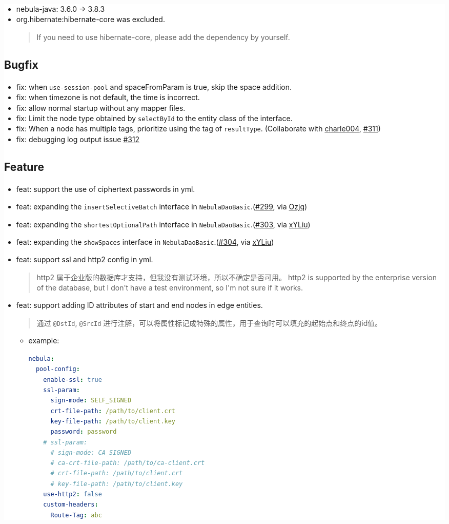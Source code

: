 - nebula-java: 3.6.0 -> 3.8.3
- org.hibernate:hibernate-core was excluded.
  > If you need to use hibernate-core, please add the dependency by yourself.

## Bugfix

- fix: when `use-session-pool` and spaceFromParam is true, skip the space addition.
- fix: when timezone is not default, the time is incorrect.
- fix: allow normal startup without any mapper files.
- fix: Limit the node type obtained by `selectById` to the entity class of the interface.
- fix: When a node has multiple tags, prioritize using the tag of `resultType`. (Collaborate with [charle004](https://github.com/charle004), [#311](https://github.com/nebula-contrib/ngbatis/pull/311))
- fix: debugging log output issue [#312](https://github.com/nebula-contrib/ngbatis/issues/312)

## Feature

- feat: support the use of ciphertext passwords in yml.
- feat: expanding the `insertSelectiveBatch` interface in `NebulaDaoBasic`.([#299](https://github.com/nebula-contrib/ngbatis/pull/299), via [Ozjq](https://github.com/Ozjq))
- feat: expanding the `shortestOptionalPath` interface in `NebulaDaoBasic`.([#303](https://github.com/nebula-contrib/ngbatis/pull/303), via [xYLiu](https://github.com/n3A87))
- feat: expanding the `showSpaces` interface in `NebulaDaoBasic`.([#304](https://github.com/nebula-contrib/ngbatis/pull/304), via [xYLiu](https://github.com/n3A87))
- feat: support ssl and http2 config in yml.
  > http2 属于企业版的数据库才支持，但我没有测试环境，所以不确定是否可用。
  > http2 is supported by the enterprise version of the database, but I don't have a test environment, so I'm not sure if it works.
- feat: support adding ID attributes of start and end nodes in edge entities.
  > 通过 `@DstId`, `@SrcId` 进行注解，可以将属性标记成特殊的属性，用于查询时可以填充的起始点和终点的id值。

  - example:

    ```yaml
    nebula:
      pool-config:
        enable-ssl: true
        ssl-param:
          sign-mode: SELF_SIGNED
          crt-file-path: /path/to/client.crt
          key-file-path: /path/to/client.key
          password: password
        # ssl-param:
          # sign-mode: CA_SIGNED
          # ca-crt-file-path: /path/to/ca-client.crt
          # crt-file-path: /path/to/client.crt
          # key-file-path: /path/to/client.key
        use-http2: false
        custom-headers:
          Route-Tag: abc
    ```
